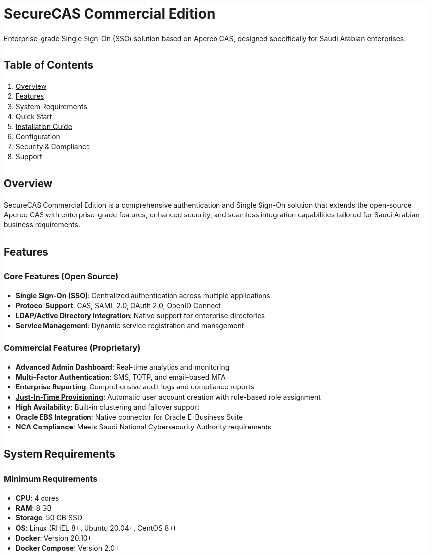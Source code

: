 # SecureCAS Commercial Edition

Enterprise-grade Single Sign-On (SSO) solution based on Apereo CAS, designed specifically for Saudi Arabian enterprises.

## Table of Contents

1. [Overview](#overview)
2. [Features](#features)
3. [System Requirements](#system-requirements)
4. [Quick Start](#quick-start)
5. [Installation Guide](#installation-guide)
6. [Configuration](#configuration)
7. [Security & Compliance](#security--compliance)
8. [Support](#support)

## Overview

SecureCAS Commercial Edition is a comprehensive authentication and Single Sign-On solution that extends the open-source Apereo CAS with enterprise-grade features, enhanced security, and seamless integration capabilities tailored for Saudi Arabian business requirements.

## Features

### Core Features (Open Source)
- **Single Sign-On (SSO)**: Centralized authentication across multiple applications
- **Protocol Support**: CAS, SAML 2.0, OAuth 2.0, OpenID Connect
- **LDAP/Active Directory Integration**: Native support for enterprise directories
- **Service Management**: Dynamic service registration and management

### Commercial Features (Proprietary)
- **Advanced Admin Dashboard**: Real-time analytics and monitoring
- **Multi-Factor Authentication**: SMS, TOTP, and email-based MFA
- **Enterprise Reporting**: Comprehensive audit logs and compliance reports
- **[Just-In-Time Provisioning](JIT-PROVISIONING.md)**: Automatic user account creation with rule-based role assignment
- **High Availability**: Built-in clustering and failover support
- **Oracle EBS Integration**: Native connector for Oracle E-Business Suite
- **NCA Compliance**: Meets Saudi National Cybersecurity Authority requirements

## System Requirements

### Minimum Requirements
- **CPU**: 4 cores
- **RAM**: 8 GB
- **Storage**: 50 GB SSD
- **OS**: Linux (RHEL 8+, Ubuntu 20.04+, CentOS 8+)
- **Docker**: Version 20.10+
- **Docker Compose**: Version 2.0+
